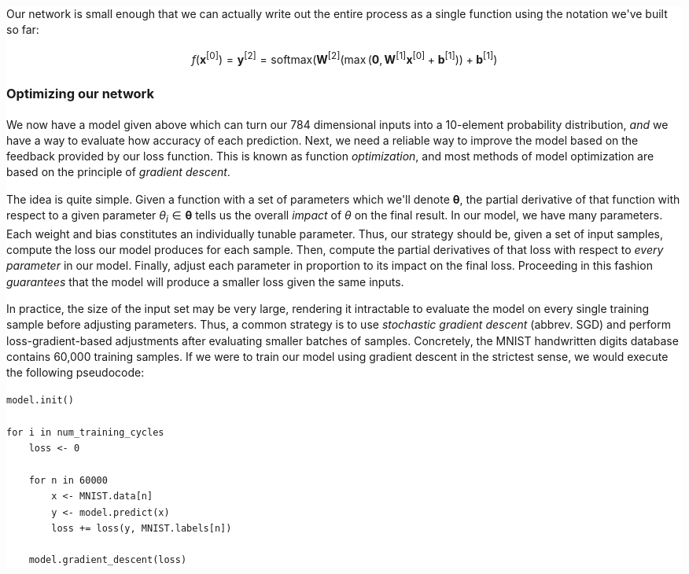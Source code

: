 Our network is small enough that we can actually write out the entire process as a single function using the notation we've built so far:

$$f(\mathbf{x}^{[0]}) = \mathbf{y}^{[2]} = \mathrm{softmax}\left(\mathbf{W}^{[2]}\left(\max\left(\mathbf{0}, \mathbf{W}^{[1]}\mathbf{x}^{[0]} + \mathbf{b}^{[1]}\right) \right) + \mathbf{b}^{[1]} \right)$$

### Optimizing our network

We now have a model given above which can turn our 784 dimensional inputs into a 10-element probability distribution,
*and* we have a way to evaluate how accuracy of each prediction.
Next, we need a reliable way to improve the model based on the feedback provided by our loss function.
This is known as function *optimization*, and most methods of model optimization are based on the principle of *gradient descent*.

The idea is quite simple.
Given a function with a set of parameters which we'll denote $\mathbf{\theta}$, the partial derivative of that function with respect to a
given parameter $\theta_i \in \mathbf{\theta}$ tells us the overall *impact* of $\theta$ on the final result.
In our model, we have many parameters. Each weight and bias constitutes an individually tunable parameter.
Thus, our strategy should be, given a set of input samples, compute the loss our model produces for each sample.
Then, compute the partial derivatives of that loss with respect to *every parameter* in our model.
Finally, adjust each parameter in proportion to its impact on the final loss.
Proceeding in this fashion *guarantees* that the model will produce a smaller loss given the same inputs.

In practice, the size of the input set may be very large, rendering it intractable to evaluate the model on every single
training sample before adjusting parameters.
Thus, a common strategy is to use *stochastic gradient descent* (abbrev. SGD) and perform loss-gradient-based adjustments after
evaluating smaller batches of samples. Concretely, the MNIST handwritten digits database contains 60,000 training samples.
If we were to train our model using gradient descent in the strictest sense, we would execute the following pseudocode:

```
model.init()

for i in num_training_cycles
    loss <- 0

    for n in 60000
        x <- MNIST.data[n]
        y <- model.predict(x)
        loss += loss(y, MNIST.labels[n])
    
    model.gradient_descent(loss)
```
